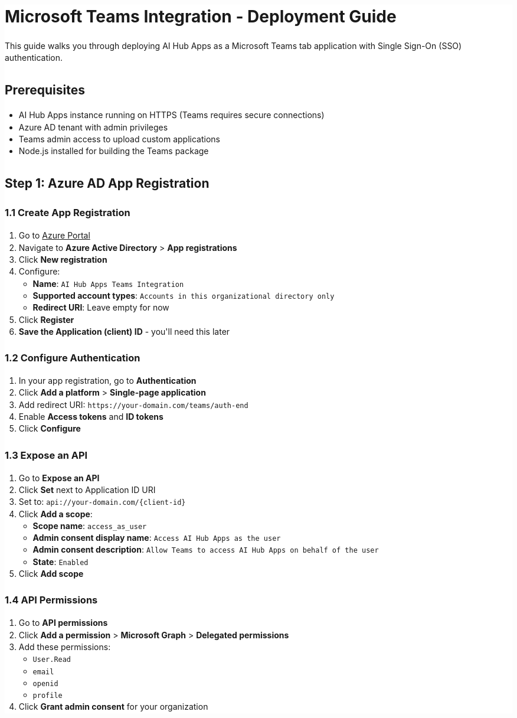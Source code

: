# Microsoft Teams Integration - Deployment Guide

This guide walks you through deploying AI Hub Apps as a Microsoft Teams tab application with Single Sign-On (SSO) authentication.

## Prerequisites

- AI Hub Apps instance running on HTTPS (Teams requires secure connections)
- Azure AD tenant with admin privileges
- Teams admin access to upload custom applications
- Node.js installed for building the Teams package

## Step 1: Azure AD App Registration

### 1.1 Create App Registration

1. Go to [Azure Portal](https://portal.azure.com)
2. Navigate to **Azure Active Directory** > **App registrations**
3. Click **New registration**
4. Configure:
   - **Name**: `AI Hub Apps Teams Integration`
   - **Supported account types**: `Accounts in this organizational directory only`
   - **Redirect URI**: Leave empty for now
5. Click **Register**
6. **Save the Application (client) ID** - you'll need this later

### 1.2 Configure Authentication

1. In your app registration, go to **Authentication**
2. Click **Add a platform** > **Single-page application**
3. Add redirect URI: `https://your-domain.com/teams/auth-end`
4. Enable **Access tokens** and **ID tokens**
5. Click **Configure**

### 1.3 Expose an API

1. Go to **Expose an API**
2. Click **Set** next to Application ID URI
3. Set to: `api://your-domain.com/{client-id}`
4. Click **Add a scope**:
   - **Scope name**: `access_as_user`
   - **Admin consent display name**: `Access AI Hub Apps as the user`
   - **Admin consent description**: `Allow Teams to access AI Hub Apps on behalf of the user`
   - **State**: `Enabled`
5. Click **Add scope**

### 1.4 API Permissions

1. Go to **API permissions**
2. Click **Add a permission** > **Microsoft Graph** > **Delegated permissions**
3. Add these permissions:
   - `User.Read`
   - `email`
   - `openid`
   - `profile`
4. Click **Grant admin consent** for your organization
